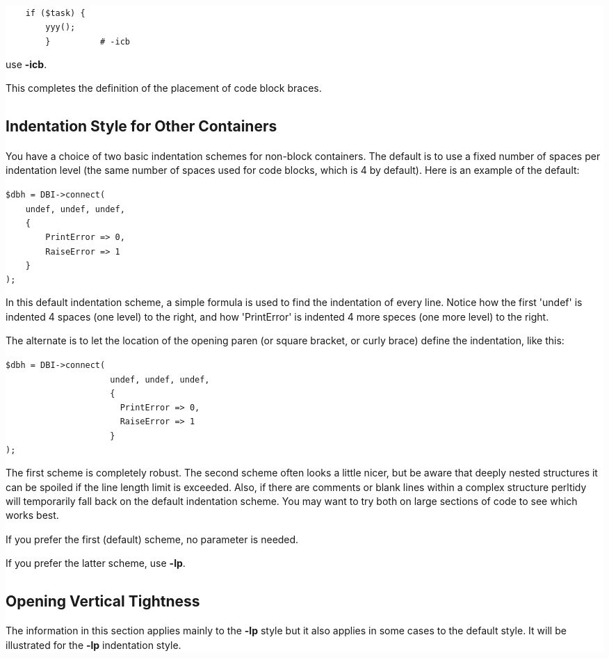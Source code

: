         if ($task) {
            yyy();
            }          # -icb

use **-icb**.

This completes the definition of the placement of code block braces.

## Indentation Style for Other Containers

You have a choice of two basic indentation schemes for non-block containers.
The default is to use a fixed number of spaces per indentation level (the same
number of spaces used for code blocks, which is 4 by default).  Here is an
example of the default:

    $dbh = DBI->connect(
        undef, undef, undef,
        {
            PrintError => 0,
            RaiseError => 1
        }
    );

In this default indentation scheme, a simple formula is used to find the
indentation of every line.  Notice how the first 'undef' is indented 4
spaces (one level) to the right, and how 'PrintError' is indented 4 more
speces (one more level) to the right.  

The alternate is to let the location of the opening paren (or square
bracket, or curly brace) define the indentation, like this:

    $dbh = DBI->connect(
                         undef, undef, undef,
                         {
                           PrintError => 0,
                           RaiseError => 1
                         }
    );

The first scheme is completely robust.  The second scheme often looks a little
nicer, but be aware that deeply nested structures it can be spoiled if the line
length limit is exceeded.  Also, if there are comments or blank lines within a
complex structure perltidy will temporarily fall back on the default
indentation scheme.  You may want to try both on large sections of code to see
which works best.

If you prefer the first (default) scheme, no parameter is needed.

If you prefer the latter scheme, use **-lp**. 

## Opening Vertical Tightness

The information in this section applies mainly to the **-lp**
style but it also applies in some cases to the default style.
It will be illustrated for the **-lp** indentation style.
